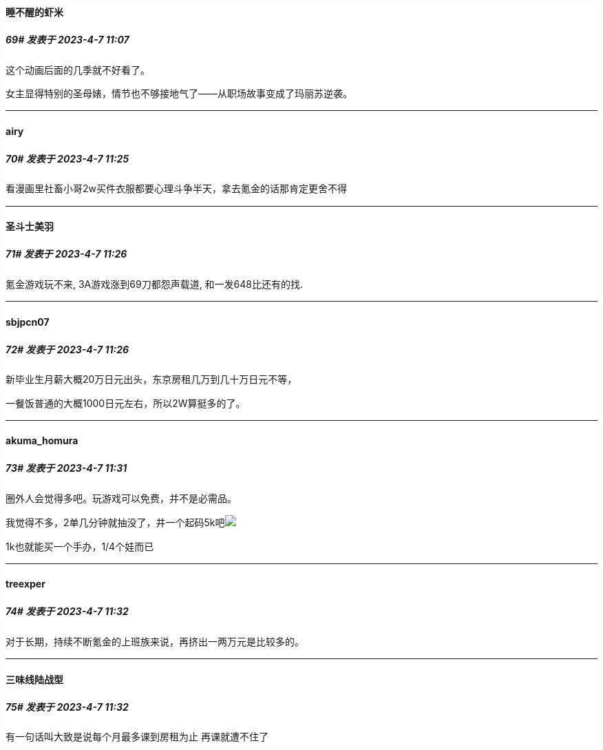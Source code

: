 ####  睡不醒的虾米  
##### 69#       发表于 2023-4-7 11:07

这个动画后面的几季就不好看了。

女主显得特别的圣母婊，情节也不够接地气了——从职场故事变成了玛丽苏逆袭。


*****

####  airy  
##### 70#       发表于 2023-4-7 11:25

看漫画里社畜小哥2w买件衣服都要心理斗争半天，拿去氪金的话那肯定更舍不得

*****

####  圣斗士美羽  
##### 71#       发表于 2023-4-7 11:26

氪金游戏玩不来, 3A游戏涨到69刀都怨声载道, 和一发648比还有的找. 

*****

####  sbjpcn07  
##### 72#       发表于 2023-4-7 11:26

新毕业生月薪大概20万日元出头，东京房租几万到几十万日元不等，

一餐饭普通的大概1000日元左右，所以2W算挺多的了。

*****

####  akuma_homura  
##### 73#       发表于 2023-4-7 11:31

圈外人会觉得多吧。玩游戏可以免费，并不是必需品。

我觉得不多，2单几分钟就抽没了，井一个起码5k吧<img src="https://static.saraba1st.com/image/smiley/face2017/067.png" referrerpolicy="no-referrer">

1k也就能买一个手办，1/4个娃而已

*****

####  treexper  
##### 74#       发表于 2023-4-7 11:32

对于长期，持续不断氪金的上班族来说，再挤出一两万元是比较多的。

*****

####  三味线陆战型  
##### 75#       发表于 2023-4-7 11:32

有一句话叫大致是说每个月最多课到房租为止 再课就遭不住了
